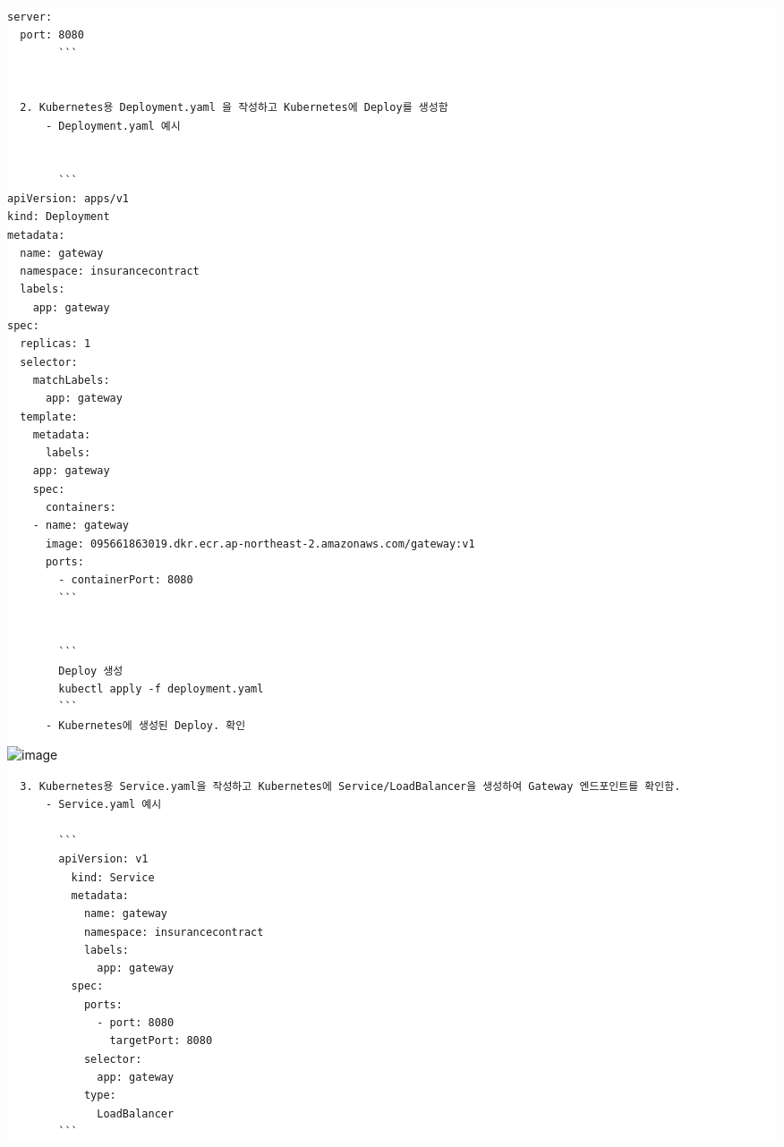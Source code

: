 
	server:
	  port: 8080  
            ```

         
      2. Kubernetes용 Deployment.yaml 을 작성하고 Kubernetes에 Deploy를 생성함
          - Deployment.yaml 예시
          

            ```
	apiVersion: apps/v1
	kind: Deployment
	metadata:
	  name: gateway
	  namespace: insurancecontract
	  labels:
	    app: gateway
	spec:
	  replicas: 1
	  selector:
	    matchLabels:
	      app: gateway
	  template:
	    metadata:
	      labels:
		app: gateway
	    spec:
	      containers:
		- name: gateway
		  image: 095661863019.dkr.ecr.ap-northeast-2.amazonaws.com/gateway:v1
		  ports:
		    - containerPort: 8080
            ```               
            

            ```
            Deploy 생성
            kubectl apply -f deployment.yaml
            ```     
          - Kubernetes에 생성된 Deploy. 확인
            
![image](https://user-images.githubusercontent.com/84304043/124580086-bc3e8880-de8a-11eb-8686-11625908cc5c.png)
	    
            
      3. Kubernetes용 Service.yaml을 작성하고 Kubernetes에 Service/LoadBalancer을 생성하여 Gateway 엔드포인트를 확인함. 
          - Service.yaml 예시
          
            ```
            apiVersion: v1
              kind: Service
              metadata:
                name: gateway
                namespace: insurancecontract
                labels:
                  app: gateway
              spec:
                ports:
                  - port: 8080
                    targetPort: 8080
                selector:
                  app: gateway
                type:
                  LoadBalancer           
            ```             
